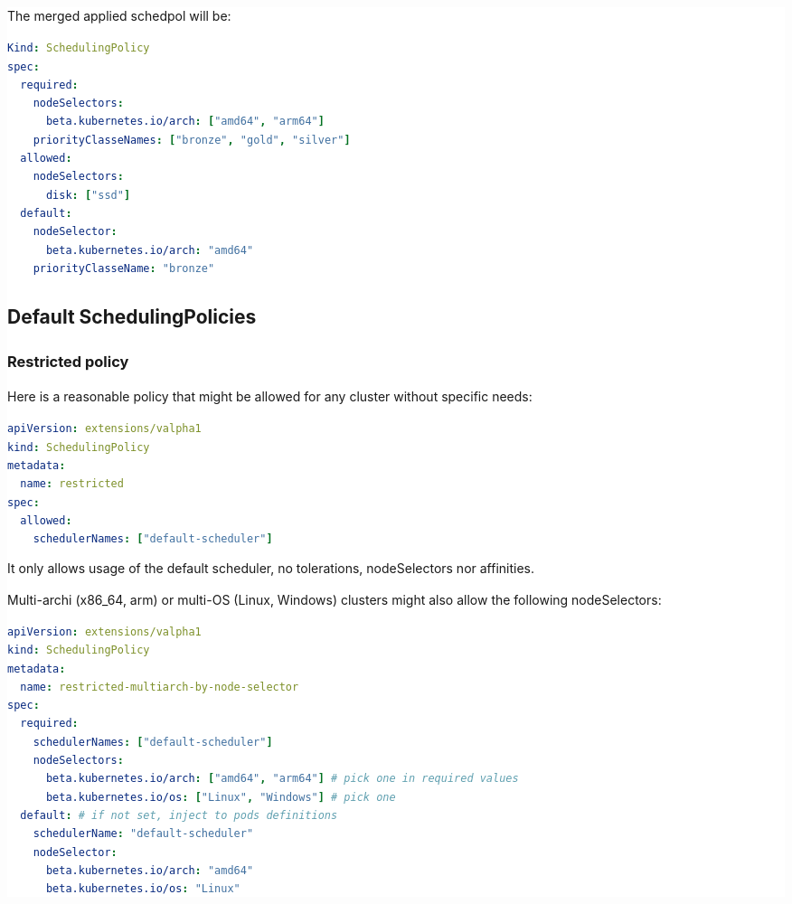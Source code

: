 The merged applied schedpol will be:

```yaml
Kind: SchedulingPolicy
spec:
  required:
    nodeSelectors:
      beta.kubernetes.io/arch: ["amd64", "arm64"]
    priorityClasseNames: ["bronze", "gold", "silver"]
  allowed:
    nodeSelectors:
      disk: ["ssd"]
  default:
    nodeSelector:
      beta.kubernetes.io/arch: "amd64"
    priorityClasseName: "bronze"
```
## Default SchedulingPolicies

### Restricted policy
Here is a reasonable policy that might be allowed for any cluster without specific needs:

```yaml
apiVersion: extensions/valpha1
kind: SchedulingPolicy
metadata:
  name: restricted
spec:
  allowed:
    schedulerNames: ["default-scheduler"]
```

It only allows usage of the default scheduler, no tolerations, nodeSelectors nor affinities.

Multi-archi (x86_64, arm) or multi-OS (Linux, Windows) clusters might also allow the following nodeSelectors:

```yaml
apiVersion: extensions/valpha1
kind: SchedulingPolicy
metadata:
  name: restricted-multiarch-by-node-selector
spec:
  required:
    schedulerNames: ["default-scheduler"]
    nodeSelectors:
      beta.kubernetes.io/arch: ["amd64", "arm64"] # pick one in required values
      beta.kubernetes.io/os: ["Linux", "Windows"] # pick one
  default: # if not set, inject to pods definitions
    schedulerName: "default-scheduler"
    nodeSelector:
      beta.kubernetes.io/arch: "amd64"
      beta.kubernetes.io/os: "Linux"
```
